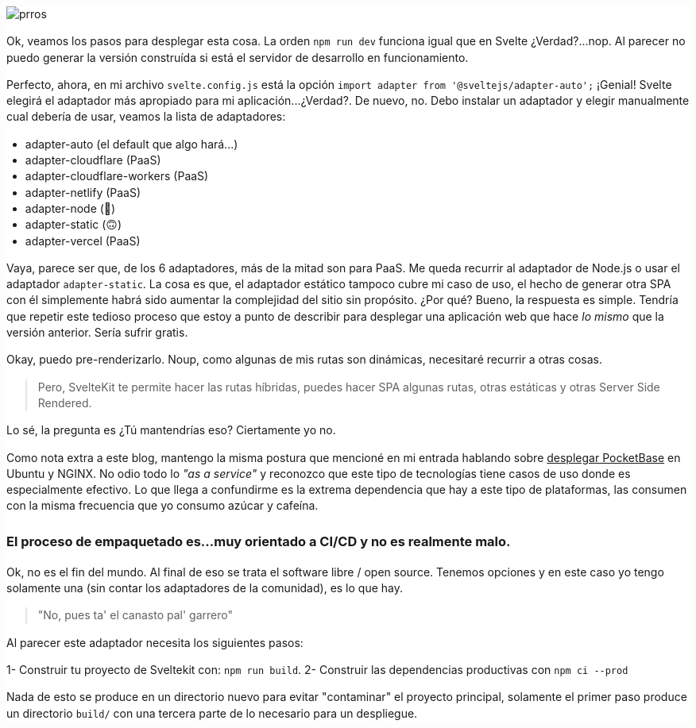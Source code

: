 ![prros](/img/posts/sveltekitng/prros.png)

Ok, veamos los pasos para desplegar esta cosa. La orden `npm run dev` funciona igual que en Svelte ¿Verdad?...nop. Al parecer no puedo generar la versión construída si está el servidor de desarrollo en funcionamiento.

Perfecto, ahora, en mi archivo `svelte.config.js` está la opción `import adapter from '@sveltejs/adapter-auto';` ¡Genial! Svelte elegirá el adaptador más apropiado para mi aplicación...¿Verdad?. De nuevo, no. Debo instalar un adaptador y elegir manualmente cual debería de usar, veamos la lista de adaptadores:

- adapter-auto (el default que algo hará...)
- adapter-cloudflare (PaaS)
- adapter-cloudflare-workers (PaaS)
- adapter-netlify (PaaS)
- adapter-node (🙂)
- adapter-static (🙃)
- adapter-vercel (PaaS)

Vaya, parece ser que, de los 6 adaptadores, más de la mitad son para PaaS. Me queda recurrir al adaptador de Node.js o usar el adaptador `adapter-static`. La cosa es que, el adaptador estático tampoco cubre mi caso de uso, el hecho de generar otra SPA con él simplemente habrá sido aumentar la complejidad del sitio sin propósito. ¿Por qué? Bueno, la respuesta es simple. Tendría que repetir este tedioso proceso que estoy a punto de describir para desplegar una aplicación web que hace *lo mismo* que la versión anterior. Sería sufrir gratis.

Okay, puedo pre-renderizarlo. Noup, como algunas de mis rutas son dinámicas, necesitaré recurrir a otras cosas.

> Pero, SvelteKit te permite hacer las rutas híbridas, puedes hacer SPA algunas rutas, otras estáticas y otras Server Side Rendered.

Lo sé, la pregunta es ¿Tú mantendrías eso? Ciertamente yo no.

Como nota extra a este blog, mantengo la misma postura que mencioné en mi entrada hablando sobre [desplegar PocketBase](https://ventgrey.github.io/posts/desplegar-pocketbase/) en Ubuntu y NGINX. No odio todo lo *"as a service"* y reconozco que este tipo de tecnologías tiene casos de uso donde es especialmente efectivo. Lo que llega a confundirme es la extrema dependencia que hay a este tipo de plataformas, las consumen con la misma frecuencia que yo consumo azúcar y cafeína.

### El proceso de empaquetado es...muy orientado a CI/CD y no es realmente malo.

Ok, no es el fin del mundo. Al final de eso se trata el software libre / open source. Tenemos opciones y en este caso yo tengo solamente una (sin contar los adaptadores de la comunidad), es lo que hay.

> "No, pues ta' el canasto pal' garrero"

Al parecer este adaptador necesita los siguientes pasos:

1- Construir tu proyecto de Sveltekit con: `npm run build`.
2- Construir las dependencias productivas con `npm ci --prod`

Nada de esto se produce en un directorio nuevo para evitar "contaminar" el proyecto principal, solamente el primer paso produce un directorio `build/` con una tercera parte de lo necesario para un despliegue.
